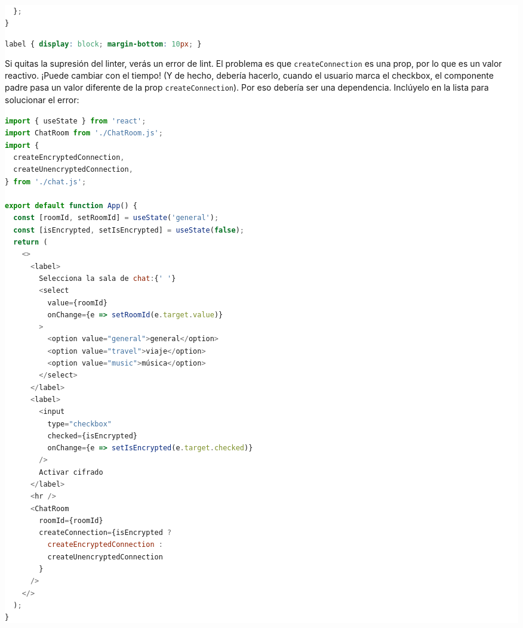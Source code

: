 ```js chat.js
  };
}
```

```css
label { display: block; margin-bottom: 10px; }
```

</Sandpack>

<Solution>

Si quitas la supresión del linter, verás un error de lint. El problema es que `createConnection` es una prop, por lo que es un valor reactivo. ¡Puede cambiar con el tiempo! (Y de hecho, debería hacerlo, cuando el usuario marca el checkbox, el componente padre pasa un valor diferente de la prop `createConnection`). Por eso debería ser una dependencia. Inclúyelo en la lista para solucionar el error:

<Sandpack>

```js App.js
import { useState } from 'react';
import ChatRoom from './ChatRoom.js';
import {
  createEncryptedConnection,
  createUnencryptedConnection,
} from './chat.js';

export default function App() {
  const [roomId, setRoomId] = useState('general');
  const [isEncrypted, setIsEncrypted] = useState(false);
  return (
    <>
      <label>
        Selecciona la sala de chat:{' '}
        <select
          value={roomId}
          onChange={e => setRoomId(e.target.value)}
        >
          <option value="general">general</option>
          <option value="travel">viaje</option>
          <option value="music">música</option>
        </select>
      </label>
      <label>
        <input
          type="checkbox"
          checked={isEncrypted}
          onChange={e => setIsEncrypted(e.target.checked)}
        />
        Activar cifrado
      </label>
      <hr />
      <ChatRoom
        roomId={roomId}
        createConnection={isEncrypted ?
          createEncryptedConnection :
          createUnencryptedConnection
        }
      />
    </>
  );
}
```

